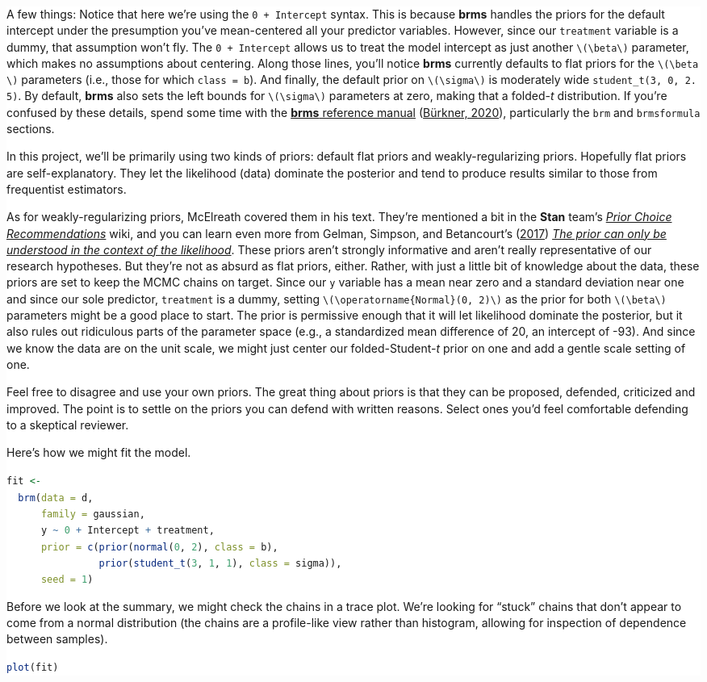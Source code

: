 A few things: Notice that here we’re using the `0 + Intercept` syntax. This is because **brms** handles the priors for the default intercept under the presumption you’ve mean-centered all your predictor variables. However, since our `treatment` variable is a dummy, that assumption won’t fly. The `0 + Intercept` allows us to treat the model intercept as just another `\(\beta\)` parameter, which makes no assumptions about centering. Along those lines, you’ll notice **brms** currently defaults to flat priors for the `\(\beta\)` parameters (i.e., those for which `class = b`). And finally, the default prior on `\(\sigma\)` is moderately wide `student_t(3, 0, 2.5)`. By default, **brms** also sets the left bounds for `\(\sigma\)` parameters at zero, making that a folded-$t$ distribution. If you’re confused by these details, spend some time with the [**brms** reference manual](https://cran.r-project.org/package=brms/brms.pdf) ([Bürkner, 2020](#ref-brms2020RM)), particularly the `brm` and `brmsformula` sections.

In this project, we’ll be primarily using two kinds of priors: default flat priors and weakly-regularizing priors. Hopefully flat priors are self-explanatory. They let the likelihood (data) dominate the posterior and tend to produce results similar to those from frequentist estimators.

As for weakly-regularizing priors, McElreath covered them in his text. They’re mentioned a bit in the **Stan** team’s [*Prior Choice Recommendations*](https://github.com/stan-dev/stan/wiki/Prior-Choice-Recommendations) wiki, and you can learn even more from Gelman, Simpson, and Betancourt’s ([2017](#ref-gelmanPriorCanOften2017)) [*The prior can only be understood in the context of the likelihood*](http://www.stat.columbia.edu/~gelman/research/published/entropy-19-00555-v2.pdf). These priors aren’t strongly informative and aren’t really representative of our research hypotheses. But they’re not as absurd as flat priors, either. Rather, with just a little bit of knowledge about the data, these priors are set to keep the MCMC chains on target. Since our `y` variable has a mean near zero and a standard deviation near one and since our sole predictor, `treatment` is a dummy, setting `\(\operatorname{Normal}(0, 2)\)` as the prior for both `\(\beta\)` parameters might be a good place to start. The prior is permissive enough that it will let likelihood dominate the posterior, but it also rules out ridiculous parts of the parameter space (e.g., a standardized mean difference of 20, an intercept of -93). And since we know the data are on the unit scale, we might just center our folded-Student-$t$ prior on one and add a gentle scale setting of one.

Feel free to disagree and use your own priors. The great thing about priors is that they can be proposed, defended, criticized and improved. The point is to settle on the priors you can defend with written reasons. Select ones you’d feel comfortable defending to a skeptical reviewer.

Here’s how we might fit the model.

``` r
fit <-
  brm(data = d,
      family = gaussian,
      y ~ 0 + Intercept + treatment,
      prior = c(prior(normal(0, 2), class = b),
                prior(student_t(3, 1, 1), class = sigma)),
      seed = 1)
```

Before we look at the summary, we might check the chains in a trace plot. We’re looking for “stuck” chains that don’t appear to come from a normal distribution (the chains are a profile-like view rather than histogram, allowing for inspection of dependence between samples).

``` r
plot(fit)
```
